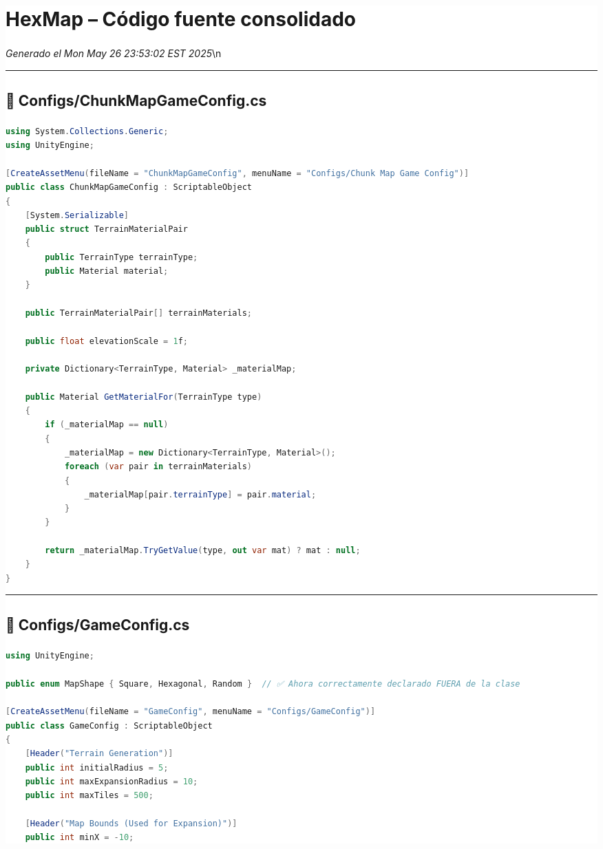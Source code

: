 # HexMap – Código fuente consolidado

_Generado el Mon May 26 23:53:02 EST 2025_\n

---

## 📁 Configs/ChunkMapGameConfig.cs
```csharp
using System.Collections.Generic;
using UnityEngine;

[CreateAssetMenu(fileName = "ChunkMapGameConfig", menuName = "Configs/Chunk Map Game Config")]
public class ChunkMapGameConfig : ScriptableObject
{
    [System.Serializable]
    public struct TerrainMaterialPair
    {
        public TerrainType terrainType;
        public Material material;
    }

    public TerrainMaterialPair[] terrainMaterials;

    public float elevationScale = 1f;

    private Dictionary<TerrainType, Material> _materialMap;

    public Material GetMaterialFor(TerrainType type)
    {
        if (_materialMap == null)
        {
            _materialMap = new Dictionary<TerrainType, Material>();
            foreach (var pair in terrainMaterials)
            {
                _materialMap[pair.terrainType] = pair.material;
            }
        }

        return _materialMap.TryGetValue(type, out var mat) ? mat : null;
    }
}
```

---

## 📁 Configs/GameConfig.cs
```csharp
using UnityEngine;

public enum MapShape { Square, Hexagonal, Random }  // ✅ Ahora correctamente declarado FUERA de la clase

[CreateAssetMenu(fileName = "GameConfig", menuName = "Configs/GameConfig")]
public class GameConfig : ScriptableObject
{
    [Header("Terrain Generation")]
    public int initialRadius = 5;
    public int maxExpansionRadius = 10;
    public int maxTiles = 500;

    [Header("Map Bounds (Used for Expansion)")]
    public int minX = -10;
```